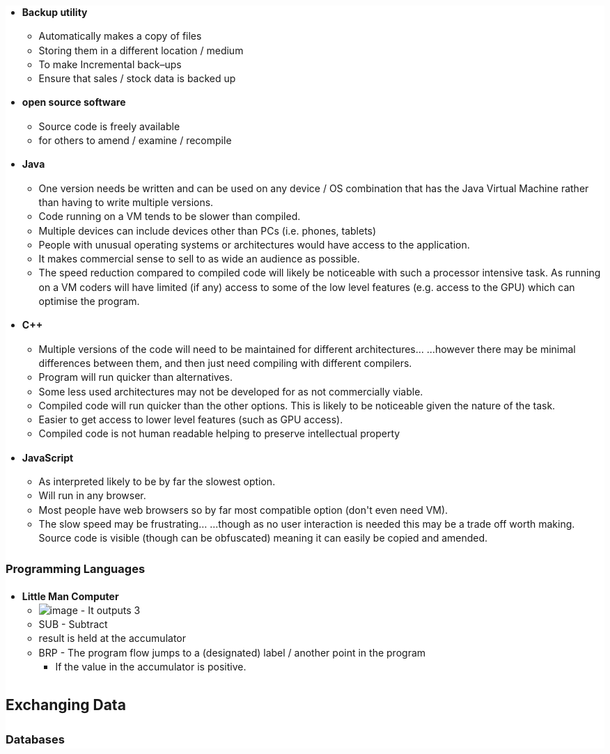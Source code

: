 - **Backup utility**
    - Automatically makes a copy of files
    - Storing them in a different location / medium
    - To make Incremental back–ups
    - Ensure that sales / stock data is backed up

- **open source software**
    - Source code is freely available
    - for others to amend / examine / recompile 

- **Java**
    - One version needs be written and can be used on any device / OS combination that has the Java Virtual Machine rather than having to write multiple versions.
    - Code running on a VM tends to be slower than compiled.
    - Multiple devices can include devices other than PCs (i.e. phones, tablets)
    - People with unusual operating systems or architectures would have access to the application.
    - It makes commercial sense to sell to as wide an audience as possible.
    - The speed reduction compared to compiled code will likely be noticeable with such a processor intensive task. As running on a VM coders will have limited (if any) access to some of the low level features (e.g. access to the GPU) which can optimise the program.

- **C++**
    - Multiple versions of the code will need to be maintained for different architectures… …however there may be minimal differences between them, and then just need compiling with different compilers.
    - Program will run quicker than alternatives.
    - Some less used architectures may not be developed for as not commercially viable.
    - Compiled code will run quicker than the other options. This is likely to be noticeable given the nature of the task.
    - Easier to get access to lower level features (such as GPU access).
    - Compiled code is not human readable helping to preserve intellectual property

- **JavaScript**
    - As interpreted likely to be by far the slowest option.
    - Will run in any browser.
    - Most people have web browsers so by far most compatible option (don't even need VM).
    - The slow speed may be frustrating… …though as no user interaction is needed this may be a trade off worth making. Source code is visible (though can be obfuscated) meaning it can easily be copied and amended.

### Programming Languages

- **Little Man Computer**
    - <img width="458" alt="image" src="https://github.com/RealYusufIsmail/Computer-science-MS-answers-aslevel/assets/67903886/9adb074e-a708-4749-ae85-b3e35e97beab">
        - It outputs 3
    - SUB - Subtract
    - result is held at the accumulator
    - BRP - The program flow jumps to a (designated) label / another point in the program
        - If the value in the accumulator is positive. 

## Exchanging Data 

### Databases
